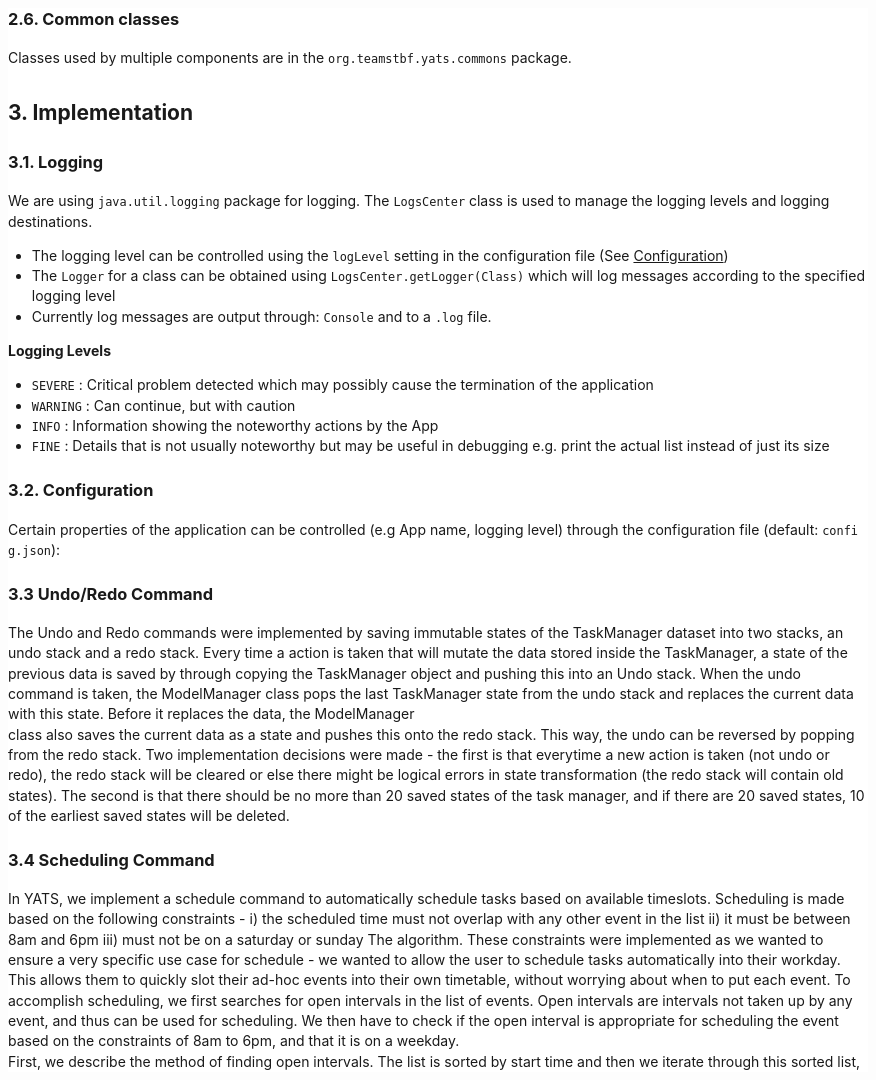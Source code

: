 ### 2.6. Common classes

Classes used by multiple components are in the `org.teamstbf.yats.commons` package.

## 3. Implementation

### 3.1. Logging

We are using `java.util.logging` package for logging. The `LogsCenter` class is used to manage the logging levels
and logging destinations.

* The logging level can be controlled using the `logLevel` setting in the configuration file
  (See [Configuration](#configuration))
* The `Logger` for a class can be obtained using `LogsCenter.getLogger(Class)` which will log messages according to
  the specified logging level
* Currently log messages are output through: `Console` and to a `.log` file.

**Logging Levels**

* `SEVERE` : Critical problem detected which may possibly cause the termination of the application
* `WARNING` : Can continue, but with caution
* `INFO` : Information showing the noteworthy actions by the App
* `FINE` : Details that is not usually noteworthy but may be useful in debugging
  e.g. print the actual list instead of just its size

### 3.2. Configuration

Certain properties of the application can be controlled (e.g App name, logging level) through the configuration file
(default: `config.json`):

### 3.3 Undo/Redo Command

The Undo and Redo commands were implemented by saving immutable states of the TaskManager dataset into two stacks, an undo stack
and a redo stack. Every time a action is taken that will mutate the data stored inside the TaskManager, a state of the previous data is saved by through
copying the TaskManager object and pushing this into an Undo stack. When the undo command is taken, the ModelManager class pops the
last TaskManager state from the undo stack and replaces the current data with this state. Before it replaces the data, the ModelManager \
class also saves the current data as a state and pushes this onto the redo stack. This way, the undo can be reversed by popping from the redo stack.
Two implementation decisions were made - the first is that everytime a new action is taken (not undo or redo), the redo stack will be cleared or else there might be
logical errors in state transformation (the redo stack will contain old states). The second is that there should be no more than 20 saved states of the
task manager, and if there are 20 saved states, 10 of the earliest saved states will be deleted.

### 3.4 Scheduling Command
In YATS, we implement a schedule command to automatically schedule tasks based on available timeslots. Scheduling is made based on the following constraints - i) the scheduled time must not overlap with any other event in the list ii) it must be between 8am and 6pm iii) must not be on a saturday or sunday The algorithm. These constraints were implemented as we wanted to ensure a very specific use case for schedule - we wanted to allow the user to schedule tasks automatically into their workday. This allows them to quickly slot their ad-hoc events into their own timetable, without worrying about when to put each event. To accomplish scheduling, we first searches for open intervals in the list of events. Open intervals are intervals not taken up by any event, and thus can be used for scheduling. We then have to check if the open interval is appropriate for scheduling the event based on the constraints of 8am to 6pm, and that it is on a weekday.<br>
First, we describe the method of finding open intervals. The list is sorted by start time and then we iterate through this sorted list,